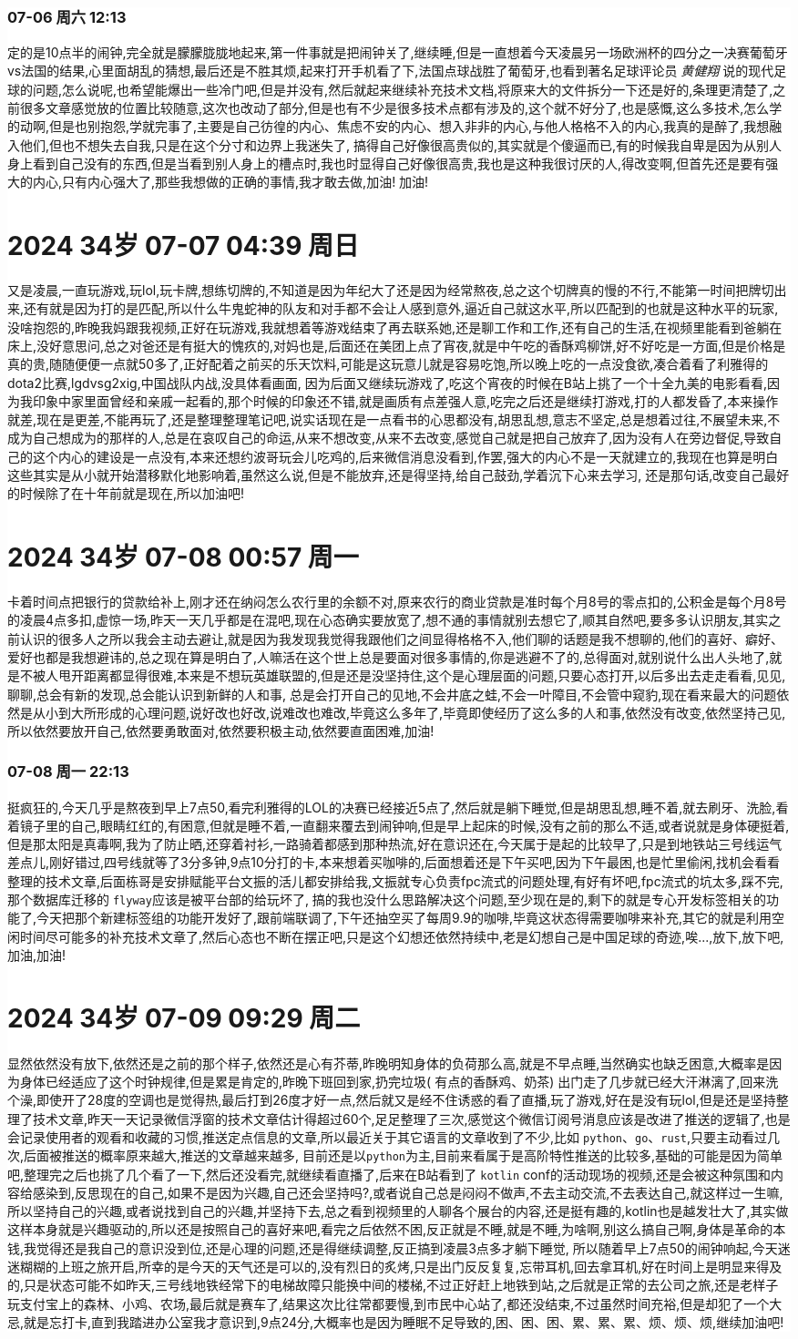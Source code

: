 ### 07-06 周六 12:13

定的是10点半的闹钟,完全就是朦朦胧胧地起来,第一件事就是把闹钟关了,继续睡,但是一直想着今天凌晨另一场欧洲杯的四分之一决赛葡萄牙vs法国的结果,心里面胡乱的猜想,最后还是不胜其烦,起来打开手机看了下,法国点球战胜了葡萄牙,也看到著名足球评论员
*黄健翔*
说的现代足球的问题,怎么说呢,也希望能爆出一些冷门吧,但是并没有,然后就起来继续补充技术文档,将原来大的文件拆分一下还是好的,条理更清楚了,之前很多文章感觉放的位置比较随意,这次也改动了部分,但是也有不少是很多技术点都有涉及的,这个就不好分了,也是感慨,这么多技术,怎么学的动啊,但是也别抱怨,学就完事了,主要是自己彷徨的内心、焦虑不安的内心、想入非非的内心,与他人格格不入的内心,我真的是醉了,我想融入他们,但也不想失去自我,只是在这个分寸和边界上我迷失了,
搞得自己好像很高贵似的,其实就是个傻逼而已,有的时候我自卑是因为从别人身上看到自己没有的东西,但是当看到别人身上的槽点时,我也时显得自己好像很高贵,我也是这种我很讨厌的人,得改变啊,但首先还是要有强大的内心,只有内心强大了,那些我想做的正确的事情,我才敢去做,加油!
加油!

# 2024 34岁 07-07 04:39 周日

又是凌晨,一直玩游戏,玩lol,玩卡牌,想练切牌的,不知道是因为年纪大了还是因为经常熬夜,总之这个切牌真的慢的不行,不能第一时间把牌切出来,还有就是因为打的是匹配,所以什么牛鬼蛇神的队友和对手都不会让人感到意外,逼近自己就这水平,所以匹配到的也就是这种水平的玩家,没啥抱怨的,昨晚我妈跟我视频,正好在玩游戏,我就想着等游戏结束了再去联系她,还是聊工作和工作,还有自己的生活,在视频里能看到爸躺在床上,没好意思问,总之对爸还是有挺大的愧疚的,对妈也是,后面还在美团上点了宵夜,就是中午吃的香酥鸡柳饼,好不好吃是一方面,但是价格是真的贵,随随便便一点就50多了,正好配着之前买的乐天饮料,可能是这玩意儿就是容易吃饱,所以晚上吃的一点没食欲,凑合着看了利雅得的dota2比赛,lgdvsg2xig,中国战队内战,没具体看画面,
因为后面又继续玩游戏了,吃这个宵夜的时候在B站上挑了一个十全九美的电影看看,因为我印象中家里面曾经和亲戚一起看的,那个时候的印象还不错,就是画质有点差强人意,吃完之后还是继续打游戏,打的人都发昏了,本来操作就差,现在是更差,不能再玩了,还是整理整理笔记吧,说实话现在是一点看书的心思都没有,胡思乱想,意志不坚定,总是想着过往,不展望未来,不成为自己想成为的那样的人,总是在哀叹自己的命运,从来不想改变,从来不去改变,感觉自己就是把自己放弃了,因为没有人在旁边督促,导致自己的这个内心的建设是一点没有,本来还想约波哥玩会儿吃鸡的,后来微信消息没看到,作罢,强大的内心不是一天就建立的,我现在也算是明白这些其实是从小就开始潜移默化地影响着,虽然这么说,但是不能放弃,还是得坚持,给自己鼓劲,学着沉下心来去学习,
还是那句话,改变自己最好的时候除了在十年前就是现在,所以加油吧!

# 2024 34岁 07-08 00:57 周一

卡着时间点把银行的贷款给补上,刚才还在纳闷怎么农行里的余额不对,原来农行的商业贷款是准时每个月8号的零点扣的,公积金是每个月8号的凌晨4点多扣,虚惊一场,昨天一天几乎都是在混吧,现在心态确实要放宽了,想不通的事情就别去想它了,顺其自然吧,要多多认识朋友,其实之前认识的很多人之所以我会主动去避让,就是因为我发现我觉得我跟他们之间显得格格不入,他们聊的话题是我不想聊的,他们的喜好、癖好、爱好也都是我想避讳的,总之现在算是明白了,人嘛活在这个世上总是要面对很多事情的,你是逃避不了的,总得面对,就别说什么出人头地了,就是不被人甩开距离都显得很难,本来是不想玩英雄联盟的,但是还是没坚持住,这个是心理层面的问题,只要心态打开,以后多出去走走看看,见见,聊聊,总会有新的发现,总会能认识到新鲜的人和事,
总是会打开自己的见地,不会井底之蛙,不会一叶障目,不会管中窥豹,现在看来最大的问题依然是从小到大所形成的心理问题,说好改也好改,说难改也难改,毕竟这么多年了,毕竟即使经历了这么多的人和事,依然没有改变,依然坚持己见,所以依然要放开自己,依然要勇敢面对,依然要积极主动,依然要直面困难,加油!

### 07-08 周一 22:13

挺疯狂的,今天几乎是熬夜到早上7点50,看完利雅得的LOL的决赛已经接近5点了,然后就是躺下睡觉,但是胡思乱想,睡不着,就去刷牙、洗脸,看着镜子里的自己,眼睛红红的,有困意,但就是睡不着,一直翻来覆去到闹钟响,但是早上起床的时候,没有之前的那么不适,或者说就是身体硬挺着,但是那太阳是真毒啊,我为了防止晒,还穿着衬衫,一路骑着都感到那种热流,好在意识还在,今天属于是起的比较早了,只是到地铁站三号线运气差点儿,刚好错过,四号线就等了3分多钟,9点10分打的卡,本来想着买咖啡的,后面想着还是下午买吧,因为下午最困,也是忙里偷闲,找机会看看整理的技术文章,后面栋哥是安排赋能平台文振的活儿都安排给我,文振就专心负责fpc流式的问题处理,有好有坏吧,fpc流式的坑太多,踩不完,那个数据库迁移的
`flyway`应该是被平台部的给玩坏了,
搞的我也没什么思路解决这个问题,至少现在是的,剩下的就是专心开发标签相关的功能了,今天把那个新建标签组的功能开发好了,跟前端联调了,下午还抽空买了每周9.9的咖啡,毕竟这状态得需要咖啡来补充,其它的就是利用空闲时间尽可能多的补充技术文章了,然后心态也不断在摆正吧,只是这个幻想还依然持续中,老是幻想自己是中国足球的奇迹,唉...,放下,放下吧,加油,加油!

# 2024 34岁 07-09 09:29 周二

显然依然没有放下,依然还是之前的那个样子,依然还是心有芥蒂,昨晚明知身体的负荷那么高,就是不早点睡,当然确实也缺乏困意,大概率是因为身体已经适应了这个时钟规律,但是累是肯定的,昨晚下班回到家,扔完垃圾(
有点的香酥鸡、奶茶)
出门走了几步就已经大汗淋漓了,回来洗个澡,即使开了28度的空调也是觉得热,最后打到26度才好一点,然后就又是经不住诱惑的看了直播,玩了游戏,好在是没有玩lol,但是还是坚持整理了技术文章,昨天一天记录微信浮窗的技术文章估计得超过60个,足足整理了三次,感觉这个微信订阅号消息应该是改进了推送的逻辑了,也是会记录使用者的观看和收藏的习惯,推送定点信息的文章,所以最近关于其它语言的文章收到了不少,比如
`python`、`go`、`rust`,只要主动看过几次,后面被推送的概率原来越大,推送的文章越来越多,
目前还是以`python`为主,目前来看属于是高阶特性推送的比较多,基础的可能是因为简单吧,整理完之后也挑了几个看了一下,然后还没看完,就继续看直播了,后来在B站看到了
`kotlin`
conf的活动现场的视频,还是会被这种氛围和内容给感染到,反思现在的自己,如果不是因为兴趣,自己还会坚持吗?,或者说自己总是闷闷不做声,不去主动交流,不去表达自己,就这样过一生嘛,所以坚持自己的兴趣,或者说找到自己的兴趣,并坚持下去,总之看到视频里的人聊各个展台的内容,还是挺有趣的,kotlin也是越发壮大了,其实做这样本身就是兴趣驱动的,所以还是按照自己的喜好来吧,看完之后依然不困,反正就是不睡,就是不睡,为啥啊,别这么搞自己啊,身体是革命的本钱,我觉得还是我自己的意识没到位,还是心理的问题,还是得继续调整,反正搞到凌晨3点多才躺下睡觉,
所以随着早上7点50的闹钟响起,今天迷迷糊糊的上班之旅开启,所幸的是今天的天气还是可以的,没有烈日的炙烤,只是出门反反复复,忘带耳机,回去拿耳机,好在时间上是明显来得及的,只是状态可能不如昨天,三号线地铁经常下的电梯故障只能换中间的楼梯,不过正好赶上地铁到站,之后就是正常的去公司之旅,还是老样子玩支付宝上的森林、小鸡、农场,最后就是赛车了,结果这次比往常都要慢,到市民中心站了,都还没结束,不过虽然时间充裕,但是却犯了一个大忌,就是忘打卡,直到我踏进办公室我才意识到,9点24分,大概率也是因为睡眠不足导致的,困、困、困、累、累、累、烦、烦、烦,继续加油吧!
